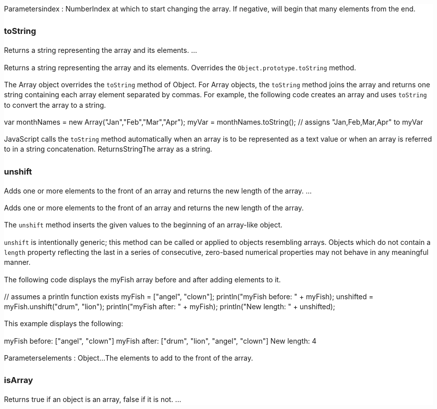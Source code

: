 Parametersindex : NumberIndex at which to start changing the array. If negative, will begin that
many elements from the end.


### toString

Returns a string representing the array and its elements. ...

Returns a string representing the array and its elements. Overrides the `Object.prototype.toString`
method.

The Array object overrides the `toString` method of Object. For Array objects, the
`toString` method joins the array and returns one string containing each array element separated by
commas. For example, the following code creates an array and uses `toString` to convert the array
to a string.

var monthNames = new Array("Jan","Feb","Mar","Apr");
myVar = monthNames.toString(); // assigns "Jan,Feb,Mar,Apr" to myVar


JavaScript calls the `toString` method automatically when an array is to be represented as a text
value or when an array is referred to in a string concatenation.
ReturnsStringThe array as a string.


### unshift

Adds one or more elements to the front of an array and returns the new length of the array. ...

Adds one or more elements to the front of an array and returns the new length of the array.

The `unshift` method inserts the given values to the beginning of an array-like object.

`unshift` is intentionally generic; this method can be called or applied to objects resembling
arrays. Objects which do not contain a `length` property reflecting the last in a series of
consecutive, zero-based numerical properties may not behave in any meaningful manner.

The following code displays the myFish array before and after adding elements to it.

// assumes a println function exists
myFish = ["angel", "clown"];
println("myFish before: " + myFish);
unshifted = myFish.unshift("drum", "lion");
println("myFish after: " + myFish);
println("New length: " + unshifted);


This example displays the following:

myFish before: ["angel", "clown"]
myFish after: ["drum", "lion", "angel", "clown"]
New length: 4

Parameterselements : Object...The elements to add to the front of the array.


### isArray

Returns true if an object is an array, false if it is not. ...
